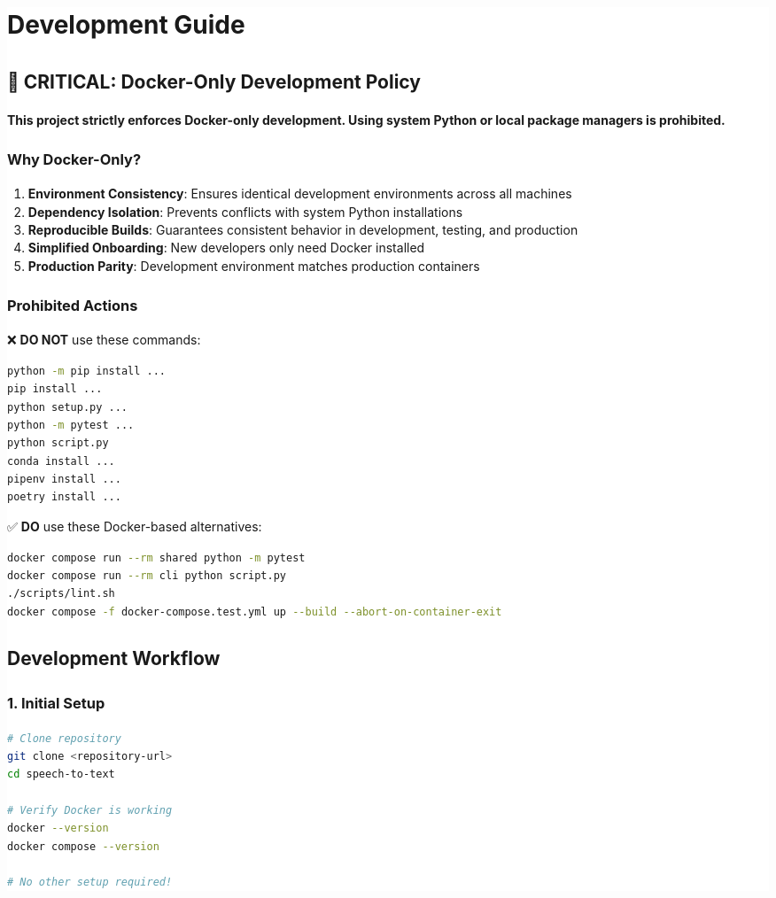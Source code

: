 # Development Guide

## 🚨 CRITICAL: Docker-Only Development Policy

**This project strictly enforces Docker-only development. Using system Python or local package managers is prohibited.**

### Why Docker-Only?

1. **Environment Consistency**: Ensures identical development environments across all machines
2. **Dependency Isolation**: Prevents conflicts with system Python installations
3. **Reproducible Builds**: Guarantees consistent behavior in development, testing, and production
4. **Simplified Onboarding**: New developers only need Docker installed
5. **Production Parity**: Development environment matches production containers

### Prohibited Actions

❌ **DO NOT** use these commands:
```bash
python -m pip install ...
pip install ...
python setup.py ...
python -m pytest ...
python script.py
conda install ...
pipenv install ...
poetry install ...
```

✅ **DO** use these Docker-based alternatives:
```bash
docker compose run --rm shared python -m pytest
docker compose run --rm cli python script.py
./scripts/lint.sh
docker compose -f docker-compose.test.yml up --build --abort-on-container-exit
```

## Development Workflow

### 1. Initial Setup

```bash
# Clone repository
git clone <repository-url>
cd speech-to-text

# Verify Docker is working
docker --version
docker compose --version

# No other setup required!
```
